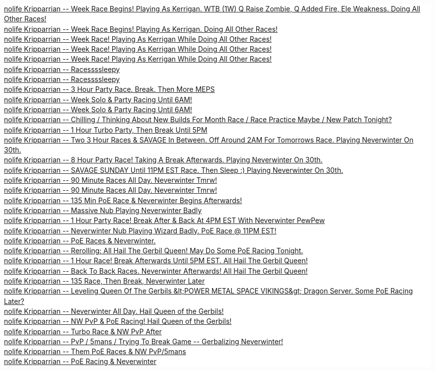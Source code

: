   <a href="https://www.twitch.tv/videos/38297200">nolife Kripparrian -- Week Race Begins! Playing As Kerrigan. WTB (1W) Q Raise Zombie, Q Added Fire, Ele Weakness. Doing All Other Races!</a><br>
  <a href="https://www.twitch.tv/videos/38297170">nolife Kripparrian -- Week Race Begins! Playing As Kerrigan. Doing All Other Races!</a><br>
  <a href="https://www.twitch.tv/videos/38297154">nolife Kripparrian -- Week Race! Playing As Kerrigan While Doing All Other Races!</a><br>
  <a href="https://www.twitch.tv/videos/38297157">nolife Kripparrian -- Week Race! Playing As Kerrigan While Doing All Other Races!</a><br>
  <a href="https://www.twitch.tv/videos/38297131">nolife Kripparrian -- Week Race! Playing As Kerrigan While Doing All Other Races!</a><br>
  <a href="https://www.twitch.tv/videos/38297066">nolife Kripparrian -- Racessssleepy</a><br>
  <a href="https://www.twitch.tv/videos/38297126">nolife Kripparrian -- Racessssleepy</a><br>
  <a href="https://www.twitch.tv/videos/38297015">nolife Kripparrian -- 3 Hour Party Race. Break. Then More MEPS</a><br>
  <a href="https://www.twitch.tv/videos/38297432">nolife Kripparrian -- Week Solo &amp; Party Racing Until 6AM!</a><br>
  <a href="https://www.twitch.tv/videos/38296993">nolife Kripparrian -- Week Solo &amp; Party Racing Until 6AM!</a><br>
  <a href="https://www.twitch.tv/videos/38296998">nolife Kripparrian -- Chilling / Thinking About New Builds For Month Race / Race Practice Maybe / New Patch Tonight?</a><br>
  <a href="https://www.twitch.tv/videos/38297016">nolife Kripparrian -- 1 Hour Turbo Party, Then Break Until 5PM</a><br>
  <a href="https://www.twitch.tv/videos/38297049">nolife Kripparrian -- Two 3 Hour Races &amp; SAVAGE In Between. Off Around 2AM For Tomorrows Race. Playing Neverwinter On 30th.</a><br>
  <a href="https://www.twitch.tv/videos/38296989">nolife Kripparrian -- 8 Hour Party Race! Taking A Break Afterwards. Playing Neverwinter On 30th.</a><br>
  <a href="https://www.twitch.tv/videos/38296969">nolife Kripparrian -- SAVAGE SUNDAY Until 11PM EST Race. Then Sleep :) Playing Neverwinter On 30th.</a><br>
  <a href="https://www.twitch.tv/videos/38296931">nolife Kripparrian -- 90 Minute Races All Day. Neverwinter Tmrw!</a><br>
  <a href="https://www.twitch.tv/videos/38296923">nolife Kripparrian -- 90 Minute Races All Day. Neverwinter Tmrw!</a><br>
  <a href="https://www.twitch.tv/videos/38296924">nolife Kripparrian -- 135 Min PoE Race &amp; Neverwinter Begins Afterwards!</a><br>
  <a href="https://www.twitch.tv/videos/38297008">nolife Kripparrian -- Massive Nub Playing Neverwinter Badly</a><br>
  <a href="https://www.twitch.tv/videos/38296896">nolife Kripparrian -- 1 Hour Party Race! Break After &amp; Back At 4PM EST With Neverwinter PewPew</a><br>
  <a href="https://www.twitch.tv/videos/38296914">nolife Kripparrian -- Neverwinter Nub Playing Wizard Badly. PoE Race @ 11PM EST!</a><br>
  <a href="https://www.twitch.tv/videos/38296869">nolife Kripparrian -- PoE Races &amp; Neverwinter.</a><br>
  <a href="https://www.twitch.tv/videos/38296873">nolife Kripparrian -- Rerolling: All Hail The Gerbil Queen! May Do Some PoE Racing Tonight.</a><br>
  <a href="https://www.twitch.tv/videos/38296871">nolife Kripparrian -- 1 Hour Race! Break Afterwards Until 5PM EST. All Hail The Gerbil Queen!</a><br>
  <a href="https://www.twitch.tv/videos/38296864">nolife Kripparrian -- Back To Back Races. Neverwinter Afterwards! All Hail The Gerbil Queen!</a><br>
  <a href="https://www.twitch.tv/videos/38296858">nolife Kripparrian -- 135 Race, Then Break, Neverwinter Later</a><br>
  <a href="https://www.twitch.tv/videos/38296867">nolife Kripparrian -- Leveling Queen Of The Gerbils &amp;lt;POWER METAL SPACE VIKINGS&amp;gt; Dragon Server. Some PoE Racing Later?</a><br>
  <a href="https://www.twitch.tv/videos/38296829">nolife Kripparrian -- Neverwinter All Day. Hail Queen of the Gerbils!</a><br>
  <a href="https://www.twitch.tv/videos/38296830">nolife Kripparrian -- NW PvP &amp; PoE Racing! Hail Queen of the Gerbils!</a><br>
  <a href="https://www.twitch.tv/videos/38296832">nolife Kripparrian -- Turbo Race &amp; NW PvP After</a><br>
  <a href="https://www.twitch.tv/videos/38296804">nolife Kripparrian -- PvP / 5mans / Trying To Break Game -- Gerbalizing Neverwinter!</a><br>
  <a href="https://www.twitch.tv/videos/38296806">nolife Kripparrian -- Them PoE Races &amp; NW PvP/5mans</a><br>
  <a href="https://www.twitch.tv/videos/38296878">nolife Kripparrian -- PoE Racing &amp; Neverwinter</a><br>